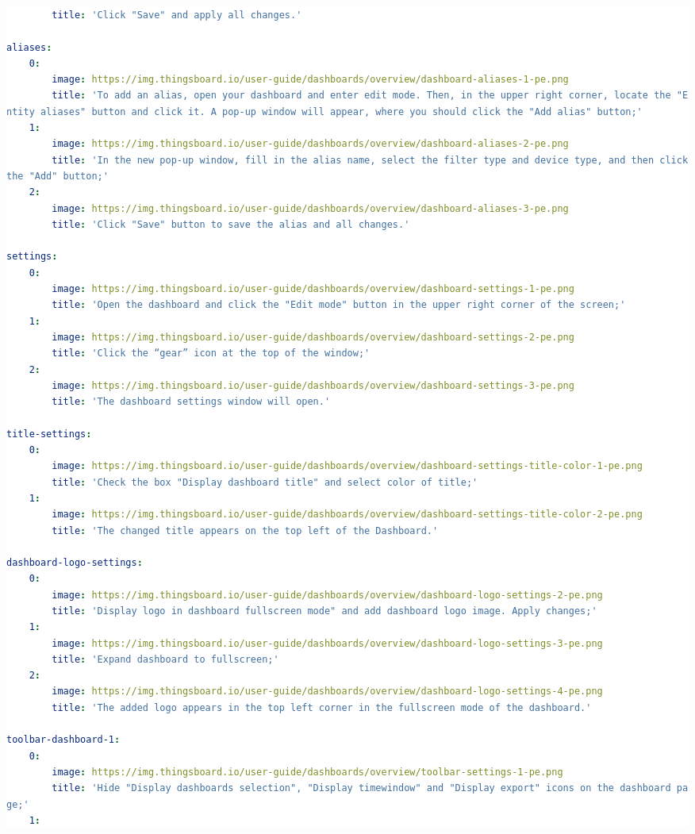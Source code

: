 ```yaml
        title: 'Click "Save" and apply all changes.'

aliases:
    0:
        image: https://img.thingsboard.io/user-guide/dashboards/overview/dashboard-aliases-1-pe.png
        title: 'To add an alias, open your dashboard and enter edit mode. Then, in the upper right corner, locate the "Entity aliases" button and click it. A pop-up window will appear, where you should click the "Add alias" button;'
    1:
        image: https://img.thingsboard.io/user-guide/dashboards/overview/dashboard-aliases-2-pe.png
        title: 'In the new pop-up window, fill in the alias name, select the filter type and device type, and then click the "Add" button;'
    2:
        image: https://img.thingsboard.io/user-guide/dashboards/overview/dashboard-aliases-3-pe.png
        title: 'Click "Save" button to save the alias and all changes.'

settings:
    0:
        image: https://img.thingsboard.io/user-guide/dashboards/overview/dashboard-settings-1-pe.png
        title: 'Open the dashboard and click the "Edit mode" button in the upper right corner of the screen;'
    1:
        image: https://img.thingsboard.io/user-guide/dashboards/overview/dashboard-settings-2-pe.png
        title: 'Click the “gear” icon at the top of the window;'
    2:
        image: https://img.thingsboard.io/user-guide/dashboards/overview/dashboard-settings-3-pe.png
        title: 'The dashboard settings window will open.'

title-settings:
    0:
        image: https://img.thingsboard.io/user-guide/dashboards/overview/dashboard-settings-title-color-1-pe.png
        title: 'Check the box "Display dashboard title" and select color of title;'
    1:
        image: https://img.thingsboard.io/user-guide/dashboards/overview/dashboard-settings-title-color-2-pe.png
        title: 'The changed title appears on the top left of the Dashboard.'

dashboard-logo-settings:
    0:
        image: https://img.thingsboard.io/user-guide/dashboards/overview/dashboard-logo-settings-2-pe.png
        title: 'Display logo in dashboard fullscreen mode" and add dashboard logo image. Apply changes;'
    1:
        image: https://img.thingsboard.io/user-guide/dashboards/overview/dashboard-logo-settings-3-pe.png
        title: 'Expand dashboard to fullscreen;'
    2:
        image: https://img.thingsboard.io/user-guide/dashboards/overview/dashboard-logo-settings-4-pe.png
        title: 'The added logo appears in the top left corner in the fullscreen mode of the dashboard.'

toolbar-dashboard-1:
    0:
        image: https://img.thingsboard.io/user-guide/dashboards/overview/toolbar-settings-1-pe.png
        title: 'Hide "Display dashboards selection", "Display timewindow" and "Display export" icons on the dashboard page;'
    1:
```